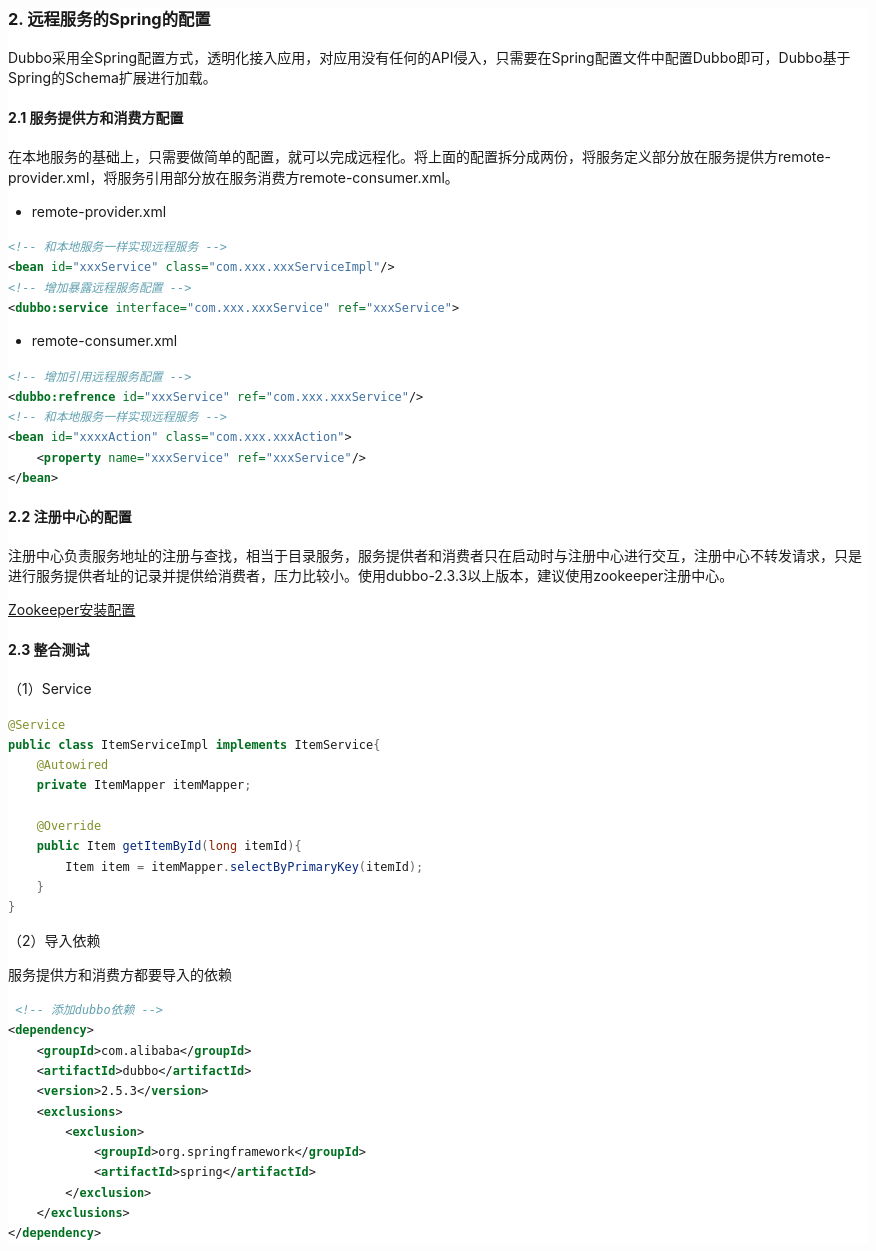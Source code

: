 ### 2. 远程服务的Spring的配置

Dubbo采用全Spring配置方式，透明化接入应用，对应用没有任何的API侵入，只需要在Spring配置文件中配置Dubbo即可，Dubbo基于Spring的Schema扩展进行加载。

#### 2.1 服务提供方和消费方配置

在本地服务的基础上，只需要做简单的配置，就可以完成远程化。将上面的配置拆分成两份，将服务定义部分放在服务提供方remote-provider.xml，将服务引用部分放在服务消费方remote-consumer.xml。

* remote-provider.xml

```xml
<!-- 和本地服务一样实现远程服务 -->
<bean id="xxxService" class="com.xxx.xxxServiceImpl"/>
<!-- 增加暴露远程服务配置 -->
<dubbo:service interface="com.xxx.xxxService" ref="xxxService">
```

* remote-consumer.xml

```xml
<!-- 增加引用远程服务配置 -->
<dubbo:refrence id="xxxService" ref="com.xxx.xxxService"/>
<!-- 和本地服务一样实现远程服务 -->
<bean id="xxxxAction" class="com.xxx.xxxAction">
    <property name="xxxService" ref="xxxService"/>
</bean>
```

#### 2.2 注册中心的配置

注册中心负责服务地址的注册与查找，相当于目录服务，服务提供者和消费者只在启动时与注册中心进行交互，注册中心不转发请求，只是进行服务提供者址的记录并提供给消费者，压力比较小。使用dubbo-2.3.3以上版本，建议使用zookeeper注册中心。

[Zookeeper安装配置](https://www.cnblogs.com/leeSmall/p/9563547.html)

#### 2.3 整合测试

（1）Service

```java
@Service
public class ItemServiceImpl implements ItemService{
    @Autowired
    private ItemMapper itemMapper;
    
    @Override
    public Item getItemById(long itemId){
        Item item = itemMapper.selectByPrimaryKey(itemId);
    }
}
```

（2）导入依赖

服务提供方和消费方都要导入的依赖

```xml
 <!-- 添加dubbo依赖 -->
<dependency>
    <groupId>com.alibaba</groupId>
    <artifactId>dubbo</artifactId>
    <version>2.5.3</version>
    <exclusions>
        <exclusion>
            <groupId>org.springframework</groupId>
            <artifactId>spring</artifactId>
        </exclusion>
    </exclusions>
</dependency>
```